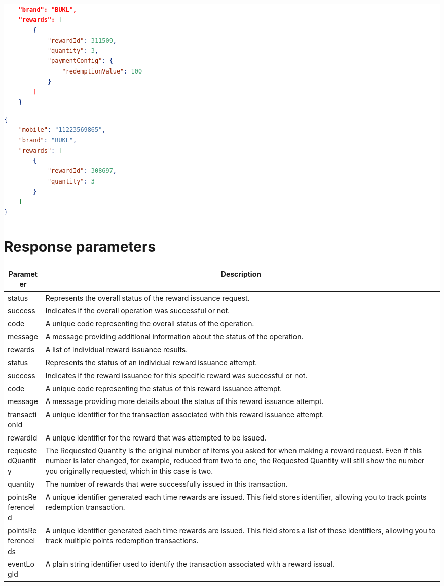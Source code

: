 ```json Issuing a reward by defining  Quantity and Redemption Value
    "brand": "BUKL",
    "rewards": [
        {
            "rewardId": 311509,
            "quantity": 3,
            "paymentConfig": {
                "redemptionValue": 100
            }
        ]
    }
```
```json Issuing a reward with only quantity
{
    "mobile": "11223569865",
    "brand": "BUKL",
    "rewards": [
        {
            "rewardId": 308697,
            "quantity": 3
        }
    ]
}
```

# Response parameters

| Parameter          | Description                                                                                                                                                                                                                                                                           |
| ------------------ | ------------------------------------------------------------------------------------------------------------------------------------------------------------------------------------------------------------------------------------------------------------------------------------- |
| status             | Represents the overall status of the reward issuance request.                                                                                                                                                                                                                         |
| success            | Indicates if the overall operation was successful or not.                                                                                                                                                                                                                             |
| code               | A unique code representing the overall status of the operation.                                                                                                                                                                                                                       |
| message            | A message providing additional information about the status of the operation.                                                                                                                                                                                                         |
| rewards            | A list of individual reward issuance results.                                                                                                                                                                                                                                         |
| status             | Represents the status of an individual reward issuance attempt.                                                                                                                                                                                                                       |
| success            | Indicates if the reward issuance for this specific reward was successful or not.                                                                                                                                                                                                      |
| code               | A unique code representing the status of this reward issuance attempt.                                                                                                                                                                                                                |
| message            | A message providing more details about the status of this reward issuance attempt.                                                                                                                                                                                                    |
| transactionId      | A unique identifier for the transaction associated with this reward issuance attempt.                                                                                                                                                                                                 |
| rewardId           | A unique identifier for the reward that was attempted to be issued.                                                                                                                                                                                                                   |
| requestedQuantity  | The Requested Quantity is the original number of items you asked for when making a reward request. Even if this number is later changed, for example, reduced from two to one, the Requested Quantity will still show the number you originally requested, which in this case is two. |
| quantity           | The number of rewards that were successfully issued in this transaction.                                                                                                                                                                                                              |
| pointsReferenceId  | A unique identifier generated each time rewards are issued. This field stores identifier, allowing you to track points redemption transaction.                                                                                                                                        |
| pointsReferenceIds | A unique identifier generated each time rewards are issued. This field stores a list of these identifiers, allowing you to track multiple points redemption transactions.                                                                                                             |
| eventLogId         | A plain string identifier used to identify the transaction associated with a reward issual.                                                                                                                                                                                           |